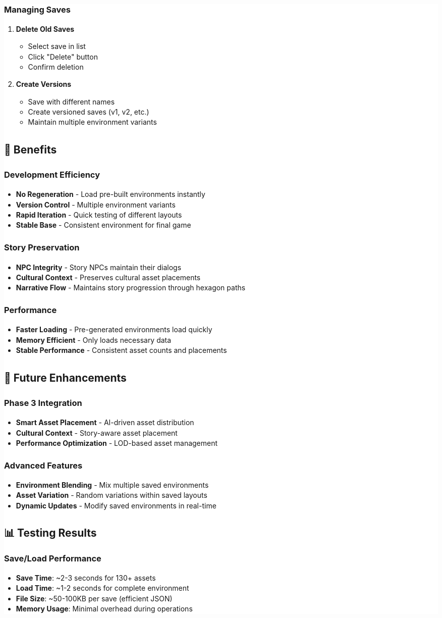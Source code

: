 ### **Managing Saves**

1. **Delete Old Saves**
   - Select save in list
   - Click "Delete" button
   - Confirm deletion

2. **Create Versions**
   - Save with different names
   - Create versioned saves (v1, v2, etc.)
   - Maintain multiple environment variants

## 🚀 **Benefits**

### **Development Efficiency**
- **No Regeneration** - Load pre-built environments instantly
- **Version Control** - Multiple environment variants
- **Rapid Iteration** - Quick testing of different layouts
- **Stable Base** - Consistent environment for final game

### **Story Preservation**
- **NPC Integrity** - Story NPCs maintain their dialogs
- **Cultural Context** - Preserves cultural asset placements
- **Narrative Flow** - Maintains story progression through hexagon paths

### **Performance**
- **Faster Loading** - Pre-generated environments load quickly
- **Memory Efficient** - Only loads necessary data
- **Stable Performance** - Consistent asset counts and placements

## 🔮 **Future Enhancements**

### **Phase 3 Integration**
- **Smart Asset Placement** - AI-driven asset distribution
- **Cultural Context** - Story-aware asset placement
- **Performance Optimization** - LOD-based asset management

### **Advanced Features**
- **Environment Blending** - Mix multiple saved environments
- **Asset Variation** - Random variations within saved layouts
- **Dynamic Updates** - Modify saved environments in real-time

## 📊 **Testing Results**

### **Save/Load Performance**
- **Save Time**: ~2-3 seconds for 130+ assets
- **Load Time**: ~1-2 seconds for complete environment
- **File Size**: ~50-100KB per save (efficient JSON)
- **Memory Usage**: Minimal overhead during operations
